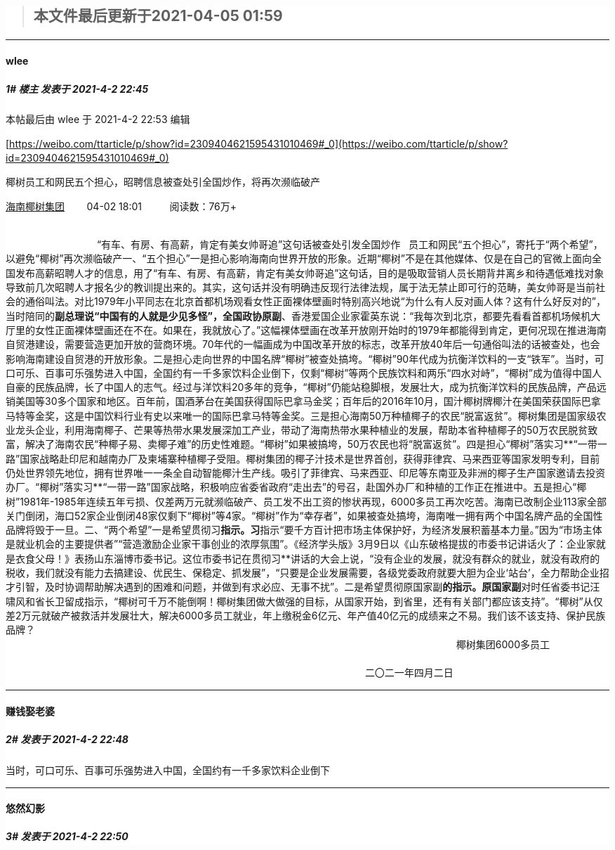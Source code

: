 > ## **本文件最后更新于2021-04-05 01:59** 


-----

####  wlee  
##### 1#       楼主       发表于 2021-4-2 22:45


 本帖最后由 wlee 于 2021-4-2 22:53 编辑 

[https://weibo.com/ttarticle/p/show?id=2309404621595431010469#_0](https://weibo.com/ttarticle/p/show?id=2309404621595431010469#_0)


椰树员工和网民五个担心，昭聘信息被查处引全国炒作，将再次濒临破产

[海南椰树集团](https://weibo.com/u/5512968756)        04-02 18:01          阅读数：76万+


                                                                                                                                                                                                                                                           ​​“有车、有房、有高薪，肯定有美女帅哥追”这句话被查处引发全国炒作   员工和网民“五个担心”，寄托于“两个希望”，以避免“椰树”再次濒临破产一、“五个担心”一是担心影响海南向世界开放的形象。近期“椰树”不是在其他媒体、仅是在自己的官微上面向全国发布高薪昭聘人才的信息，用了“有车、有房、有高薪，肯定有美女帅哥追”这句话，目的是吸取营销人员长期背井离乡和待遇低难找对象导致前几次昭聘人才报名少的教训提出来的。其实，这句话并没有明确违反现行法律法规，属于法无禁止即可行的范畴，美女帅哥是当前社会的通俗叫法。对比1979年小平同志在北京首都机场观看女性正面裸体壁画时特别高兴地说“为什么有人反对画人体？这有什么好反对的”，当时陪同的**副总理说“中国有的人就是少见多怪”，全国政协原副**、香港爱国企业家霍英东说：“我每次到北京，都要先看看首都机场候机大厅里的女性正面裸体壁画还在不在。如果在，我就放心了。”这幅裸体壁画在改革开放刚开始时的1979年都能得到肯定，更何况现在推进海南自贸港建设，需要营造更加开放的营商环境。70年代的一幅画成为中国改革开放的标志，改革开放40年后一句通俗叫法的话被查处，也会影响海南建设自贸港的开放形象。二是担心走向世界的中国名牌“椰树”被查处搞垮。“椰树”90年代成为抗衡洋饮料的一支“铁军”。当时，可口可乐、百事可乐强势进入中国，全国约有一千多家饮料企业倒下，仅剩“椰树”等两个民族饮料和两乐“四水对峙”，“椰树”成为值得中国人自豪的民族品牌，长了中国人的志气。经过与洋饮料20多年的竞争，“椰树”仍能站稳脚根，发展壮大，成为抗衡洋饮料的民族品牌，产品远销美国等30多个国家和地区。百年前，国酒茅台在美国获得国际巴拿马金奖；百年后的2016年10月，国汁椰树牌椰汁在美国荣获国际巴拿马特等金奖，这是中国饮料行业有史以来唯一的国际巴拿马特等金奖。三是担心海南50万种植椰子的农民“脱富返贫”。椰树集团是国家级农业龙头企业，利用海南椰子、芒果等热带水果发展深加工产业，带动了海南热带水果种植业的发展，帮助本省种植椰子的50万农民脱贫致富，解决了海南农民“种椰子易、卖椰子难”的历史性难题。“椰树”如果被搞垮，50万农民也将“脱富返贫”。四是担心“椰树”落实习**“一带一路”国家战略赴印尼和越南办厂及柬埔寨种植椰子受阻。椰树集团的椰子汁技术是世界首创，获得菲律宾、马来西亚等国家发明专利，目前仍处世界领先地位，拥有世界唯一一条全自动智能椰汁生产线。吸引了菲律宾、马来西亚、印尼等东南亚及非洲的椰子生产国家邀请去投资办厂。“椰树”落实习**“一带一路”国家战略，积极响应省委省政府“走出去”的号召，赴国外办厂和种植的工作正在推进中。五是担心“椰树”1981年-1985年连续五年亏损、仅差两万元就濒临破产、员工发不出工资的惨状再现，6000多员工再次吃苦。海南已改制企业113家全部关门倒闭，海口52家企业倒闭48家仅剩下“椰树”等4家。“椰树”作为“幸存者”，如果被查处搞垮，海南唯一拥有两个中国名牌产品的全国性品牌将毁于一旦。二、“两个希望”一是希望贯彻习**指示。习**指示“要千方百计把市场主体保护好，为经济发展积蓄基本力量。”因为“市场主体是就业机会的主要提供者”“营造激励企业家干事创业的浓厚氛围”。《经济学头版》3月9日以《山东破格提拔的市委书记讲话火了：企业家就是衣食父母！》表扬山东淄博市委书记。这位市委书记在贯彻习**讲话的大会上说，“没有企业的发展，就没有群众的就业，就没有政府的税收，我们就没有能力去搞建设、优民生、保稳定、抓发展”，“只要是企业发展需要，各级党委政府就要大胆为企业‘站台’，全力帮助企业招才引智，及时协调帮助解决遇到的困难和问题，并做到有求必应、无事不扰”。二是希望贯彻原国家副****的指示。原国家副****对时任省委书记汪啸风和省长卫留成指示，“椰树可千万不能倒啊！椰树集团做大做强的目标，从国家开始，到省里，还有有关部门都应该支持”。“椰树”从仅差2万元就破产被救活并发展壮大，解决6000多员工就业，年上缴税金6亿元、年产值40亿元的成绩来之不易。我们该不该支持、保护民族品牌？
                                                                                                                                                                                                                                                                                                                                                                                 椰树集团6000多员工                                                                                                                                                                                                                                                                                                                                                                                 二〇二一年四月二日


-----

####  赚钱娶老婆  
##### 2#       发表于 2021-4-2 22:48


当时，可口可乐、百事可乐强势进入中国，全国约有一千多家饮料企业倒下


-----

####  悠然幻影  
##### 3#       发表于 2021-4-2 22:50
